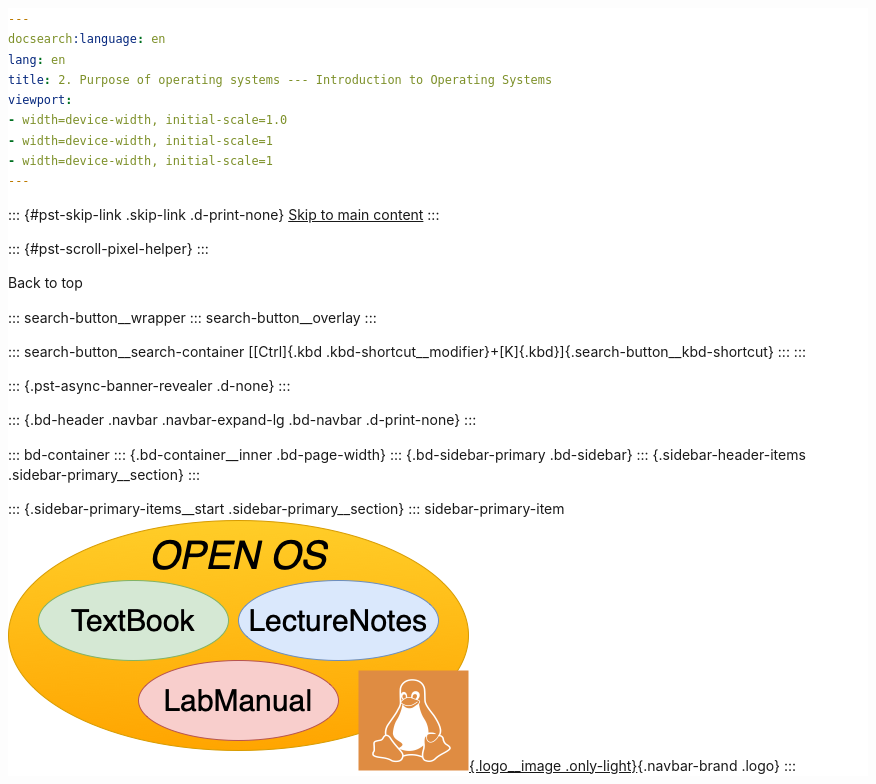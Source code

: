 ```yaml
---
docsearch:language: en
lang: en
title: 2. Purpose of operating systems --- Introduction to Operating Systems
viewport:
- width=device-width, initial-scale=1.0
- width=device-width, initial-scale=1
- width=device-width, initial-scale=1
---
```

::: {#pst-skip-link .skip-link .d-print-none}
[Skip to main content](#main-content)
:::

::: {#pst-scroll-pixel-helper}
:::

Back to top

::: search-button__wrapper
::: search-button__overlay
:::

::: search-button__search-container
[[Ctrl]{.kbd .kbd-shortcut__modifier}+[K]{.kbd}]{.search-button__kbd-shortcut}
:::
:::

::: {.pst-async-banner-revealer .d-none}
:::

::: {.bd-header .navbar .navbar-expand-lg .bd-navbar .d-print-none}
:::

::: bd-container
::: {.bd-container__inner .bd-page-width}
::: {.bd-sidebar-primary .bd-sidebar}
::: {.sidebar-header-items .sidebar-primary__section}
:::

::: {.sidebar-primary-items__start .sidebar-primary__section}
::: sidebar-primary-item
[![Introduction to Operating Systems - Home](../_static/logo.png){.logo__image .only-light}](pref.html){.navbar-brand .logo}
:::
